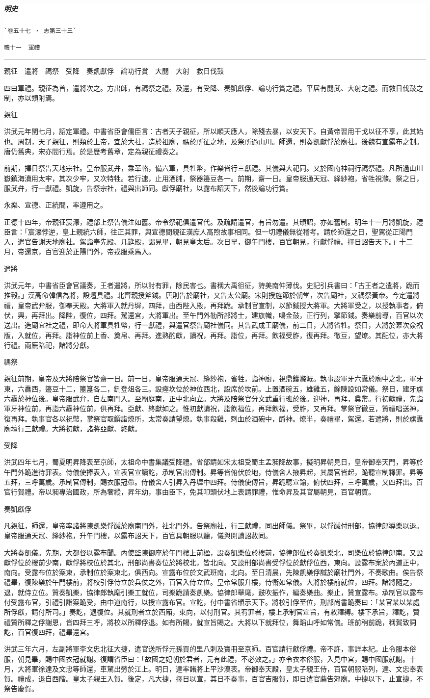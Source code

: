 

##### 明史
	`卷五十七 ‧ 志第三十三`　
`禮十一`　`軍禮`

* * *

親征　遣將　禡祭　受降　奏凱獻俘　論功行賞　大閱　大射　救日伐鼓

四曰軍禮。親征為首，遣將次之。方出師，有禡祭之禮。及還，有受降、奏凱獻俘、論功行賞之禮。平居有閱武、大射之禮。而救日伐鼓之制，亦以類附焉。

親征

洪武元年閏七月，詔定軍禮。中書省臣會儒臣言：古者天子親征，所以順天應人，除殘去暴，以安天下。自黃帝習用干戈以征不享，此其始也。周制，天子親征，則類於上帝，宜於大社，造於祖廟，禡於所征之地，及祭所過山川。師還，則奏凱獻俘於廟社。後魏有宣露布之制。唐仍舊典，宋亦間行焉。於是歷考舊章，定為親征禮奏之。

前期，擇日祭告天地宗社。皇帝服武弁，乘革輅，備六軍，具牲幣，作樂皆行三獻禮。其儀與大祀同。又於國南神祠行禡祭禮。凡所過山川嶽鎮海瀆用太牢，其次少牢，又次特牲。若行速，止用酒脯，祭器籩豆各一。前期，齋一日。皇帝服通天冠、絳紗袍，省牲視滌。祭之日，服武弁，行一獻禮。凱旋，告祭宗社，禮與出師同。獻俘廟社，以露布詔天下，然後論功行賞。

永樂、宣德、正統間，率遵用之。

正德十四年，帝親征宸濠，禮部上祭告儀注如舊。帝令祭祀俱遣官代。及疏請遣官，有旨勿遣。其頒詔，亦如舊制。明年十一月將凱旋，禮臣言：「宸濠悖逆，皇上親統六師，往正其罪，與宣德間親征漢庶人高煦故事相同。但一切禮儀無從稽考。請於師還之日，聖駕從正陽門入，遣官告謝天地廟社。駕詣奉先殿、几筵殿，謁見畢，朝見皇太后。次日早，御午門樓，百官朝見，行獻俘禮。擇日詔告天下。」十二月，帝還京，百官迎於正陽門外，帝戎服乘馬入。

遣將

洪武元年，中書省臣會官議奏，王者遣將，所以討有罪，除民害也。書稱大禹徂征，詩美南仲薄伐。史記引兵書曰：「古王者之遣將，跪而推轂。」漢高命韓信為將，設壇具禮。北齊親授斧鉞。唐則告於廟社，又告太公廟。宋則授旌節於朝堂，次告廟社，又禡祭黃帝。今定遣將禮，皇帝武弁服，御奉天殿。大將軍入就丹墀，四拜，由西陛入殿，再拜跪。承制官宣制，以節鉞授大將軍。大將軍受之，以授執事者，俯伏，興，再拜出。降陛，復位，四拜。駕還宮，大將軍出。至午門外勒所部將士，建旗幟，鳴金鼓，正行列，擎節鉞。奏樂前導，百官以次送出。造廟宜社之禮，即命大將軍具牲幣，行一獻禮，與遣官祭告廟社儀同。其告武成王廟儀，前二日，大將省牲。祭日，大將於幕次僉祝版，入就位，再拜。詣神位前上香、奠帛、再拜。進熟酌獻，讀祝，再拜。詣位，再拜。飲福受胙，復再拜。徹豆，望燎。其配位，亦大將行禮。兩廡陪祀，諸將分獻。

禡祭

親征前期，皇帝及大將陪祭官皆齋一日。前一日，皇帝服通天冠、絳紗袍，省牲，詣神廚，視鼎鑊滌溉。執事設軍牙六纛於廟中之北，軍牙東，六纛西，籩豆十二，簠簋各二，鉶登俎各三。設瘞坎位於神位西北，設席於坎前。上置酒碗五，雄雞五，餘陳設如常儀。祭日，建牙旗六纛於神位後。皇帝服武弁，自左南門入。至廟庭南，正中北向立。大將及陪祭官分文武重行班於後。迎神，再拜，奠幣。行初獻禮，先詣軍牙神位前，再詣六纛神位前，俱再拜。亞獻、終獻如之。惟初獻讀祝，詣飲福位，再拜飲福，受胙，又再拜。掌祭官徹豆，贊禮唱送神，復再拜。執事官各以祝幣，掌祭官取饌詣燎所，太常奏請望燎。執事殺雞，刺血於酒碗中，酹神。燎半，奏禮畢，駕還。若遣將，則於旗纛廟壇行三獻禮。大將初獻，諸將亞獻、終獻。

受降

洪武四年七月，蜀夏明昇降表至京師，太祖命中書集議受降禮。省部請如宋太祖受蜀主孟昶降故事，擬明昇朝見日，皇帝御奉天門，昇等於午門外跪進待罪表。侍儀使捧表入，宣表官宣讀訖，承制官出傳制。昇等皆俯伏於地，侍儀舍人掖昇起，其屬官皆起，跪聽宣制釋罪。昇等五拜，三呼萬歲。承制官傳制，賜衣服冠帶。侍儀舍人引昇入丹墀中四拜。侍儀使傳旨，昇跪聽宣諭，俯伏四拜，三呼萬歲，又四拜出。百官行賀禮。帝以昶專治國政，所為奢縱，昇年幼，事由臣下，免其叩頭伏地上表請罪禮，惟命昇及其官屬朝見，百官朝賀。

奏凱獻俘

凡親征，師還，皇帝率諸將陳凱樂俘馘於廟南門外，社北門外。告祭廟社，行三獻禮，同出師儀。祭畢，以俘馘付刑部，協律郎導樂以退。皇帝服通天冠、絳紗袍，升午門樓，以露布詔天下，百官具朝服以聽，儀與開讀詔赦同。

大將奏凱儀。先期，大都督以露布聞。內使監陳御座於午門樓上前楹，設奏凱樂位於樓前，協律郎位於奏凱樂北，司樂位於協律郎南。又設獻俘位於樓前少南，獻俘將校位於其北，刑部尚書奏位於將校北，皆北向。又設刑部尚書受俘位於獻俘位西，東向。設露布案於內道正中，南向。受露布位於案東，承制位於案東北，俱西向。宣露布位於文武班南，北向。至日清晨，先陳凱樂俘馘於廟社門外，不奏歌曲。俟告祭禮畢，復陳樂於午門樓前，將校引俘侍立於兵仗之外，百官入侍立位。皇帝常服升樓，侍衞如常儀。大將於樓前就位，四拜。諸將隨之，退，就侍立位。贊奏凱樂，協律郎執麾引樂工就位，司樂跪請奏凱樂。協律郎舉麾，鼓吹振作，編奏樂曲。樂止，贊宣露布。承制官以露布付受露布官，引禮引詣案跪受，由中道南行，以授宣露布官。宣訖，付中書省頒示天下。將校引俘至位，刑部尚書跪奏曰：「某官某以某處所俘獻，請付所司。」奏訖，退復位。其就刑者立於西廂，東向，以付刑官。其宥罪者，樓上承制官宣旨，有敕釋縛。樓下承旨，釋訖，贊禮贊所釋之俘謝恩，皆四拜三呼，將校以所釋俘退。如有所賜，就宣旨賜之。大將以下就拜位，舞蹈山呼如常儀。班前稍前跪，稱賀致詞訖，百官復四拜，禮畢還宮。

洪武三年六月，左副將軍李文忠北征大捷，遣官送所俘元孫買的里八剌及寶冊至京師。百官請行獻俘禮。帝不許，事詳本紀。止令服本俗服，朝見畢，賜中國衣冠就謝。復謂省臣曰：「故國之妃朝於君者，元有此禮，不必效之。」亦令衣本俗服，入見中宮，賜中國服就謝。十月，大將軍徐達及文忠等師還，車駕出勞於江上。明日，達率諸將上平沙漠表。帝御奉天殿，皇太子親王侍，百官朝服陪列，達、文忠奉表賀。禮成，退自西階。皇太子親王入賀。後定，凡大捷，擇日以宣，其日不奏事，百官吉服賀，即日遣官薦告郊廟。中捷以下，止宣捷，不祭告慶賀。
